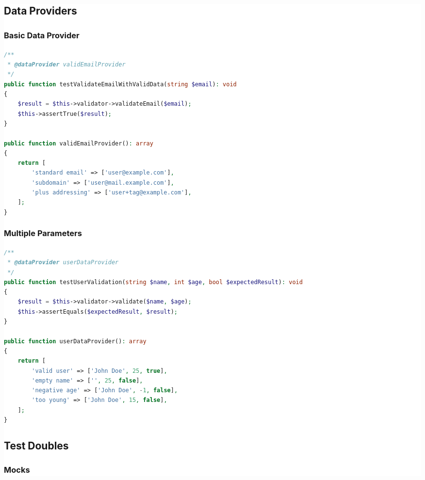 ## Data Providers

### Basic Data Provider

```php
/**
 * @dataProvider validEmailProvider
 */
public function testValidateEmailWithValidData(string $email): void
{
    $result = $this->validator->validateEmail($email);
    $this->assertTrue($result);
}

public function validEmailProvider(): array
{
    return [
        'standard email' => ['user@example.com'],
        'subdomain' => ['user@mail.example.com'],
        'plus addressing' => ['user+tag@example.com'],
    ];
}
```

### Multiple Parameters

```php
/**
 * @dataProvider userDataProvider
 */
public function testUserValidation(string $name, int $age, bool $expectedResult): void
{
    $result = $this->validator->validate($name, $age);
    $this->assertEquals($expectedResult, $result);
}

public function userDataProvider(): array
{
    return [
        'valid user' => ['John Doe', 25, true],
        'empty name' => ['', 25, false],
        'negative age' => ['John Doe', -1, false],
        'too young' => ['John Doe', 15, false],
    ];
}
```

## Test Doubles

### Mocks
